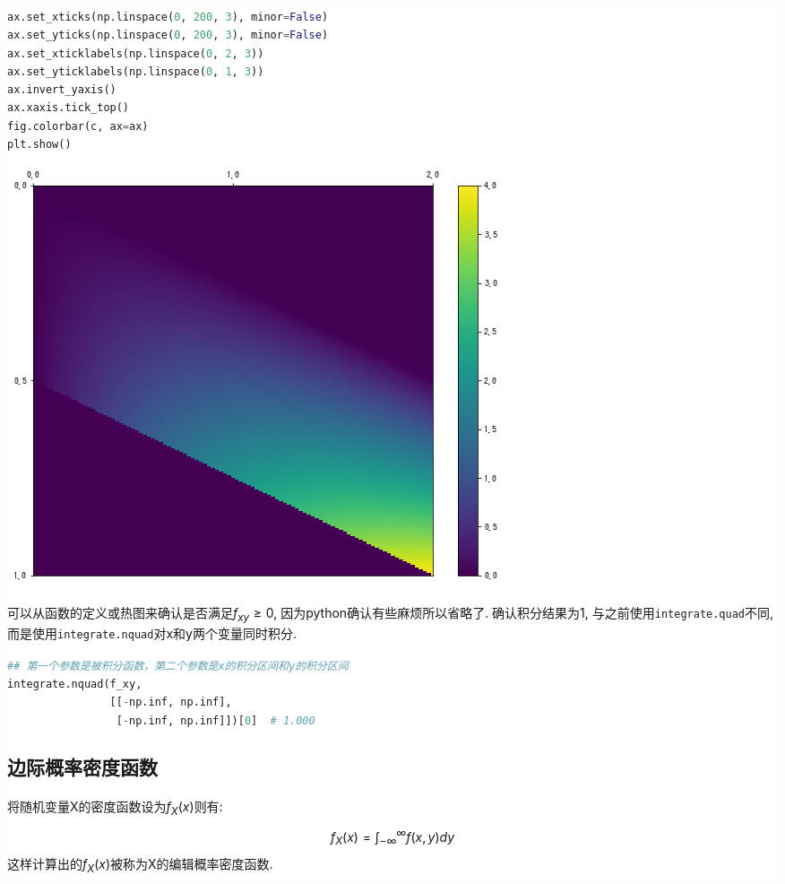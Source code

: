 ```python
ax.set_xticks(np.linspace(0, 200, 3), minor=False)
ax.set_yticks(np.linspace(0, 200, 3), minor=False)
ax.set_xticklabels(np.linspace(0, 2, 3))
ax.set_yticklabels(np.linspace(0, 1, 3))
ax.invert_yaxis()
ax.xaxis.tick_top()
fig.colorbar(c, ax=ax)
plt.show()
```
![](./二维随机变量/1.png)

可以从函数的定义或热图来确认是否满足$f_{xy} \geq 0$, 因为python确认有些麻烦所以省略了.
确认积分结果为1, 与之前使用`integrate.quad`不同, 而是使用`integrate.nquad`对x和y两个变量同时积分.
```python
## 第一个参数是被积分函数，第二个参数是x的积分区间和y的积分区间
integrate.nquad(f_xy,
                [[-np.inf, np.inf],
                 [-np.inf, np.inf]])[0]  # 1.000
```


## 边际概率密度函数
将随机变量X的密度函数设为$f_X(x)$则有:
$$
f_X(x)=\int_{-\infty}^{\infty}f(x,y)dy
$$
这样计算出的$f_X(x)$被称为X的编辑概率密度函数.
